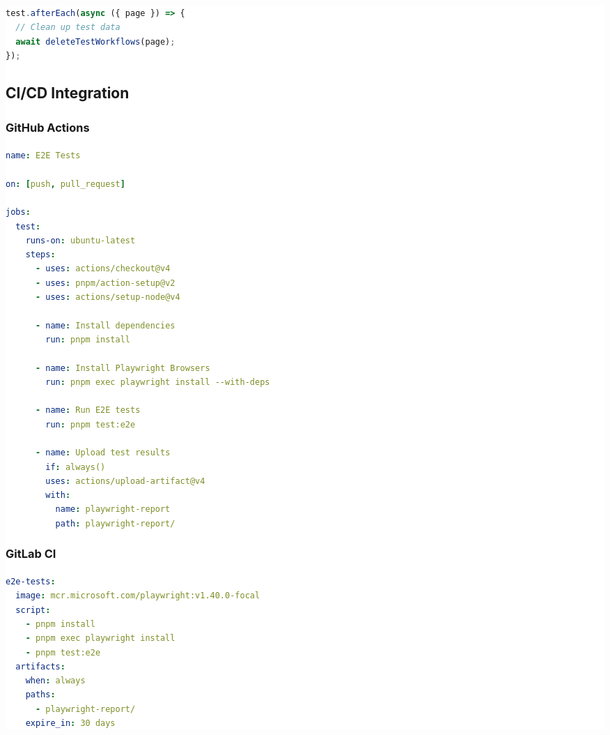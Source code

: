 ```typescript
test.afterEach(async ({ page }) => {
  // Clean up test data
  await deleteTestWorkflows(page);
});
```

## CI/CD Integration

### GitHub Actions

```yaml
name: E2E Tests

on: [push, pull_request]

jobs:
  test:
    runs-on: ubuntu-latest
    steps:
      - uses: actions/checkout@v4
      - uses: pnpm/action-setup@v2
      - uses: actions/setup-node@v4

      - name: Install dependencies
        run: pnpm install

      - name: Install Playwright Browsers
        run: pnpm exec playwright install --with-deps

      - name: Run E2E tests
        run: pnpm test:e2e

      - name: Upload test results
        if: always()
        uses: actions/upload-artifact@v4
        with:
          name: playwright-report
          path: playwright-report/
```

### GitLab CI

```yaml
e2e-tests:
  image: mcr.microsoft.com/playwright:v1.40.0-focal
  script:
    - pnpm install
    - pnpm exec playwright install
    - pnpm test:e2e
  artifacts:
    when: always
    paths:
      - playwright-report/
    expire_in: 30 days
```
